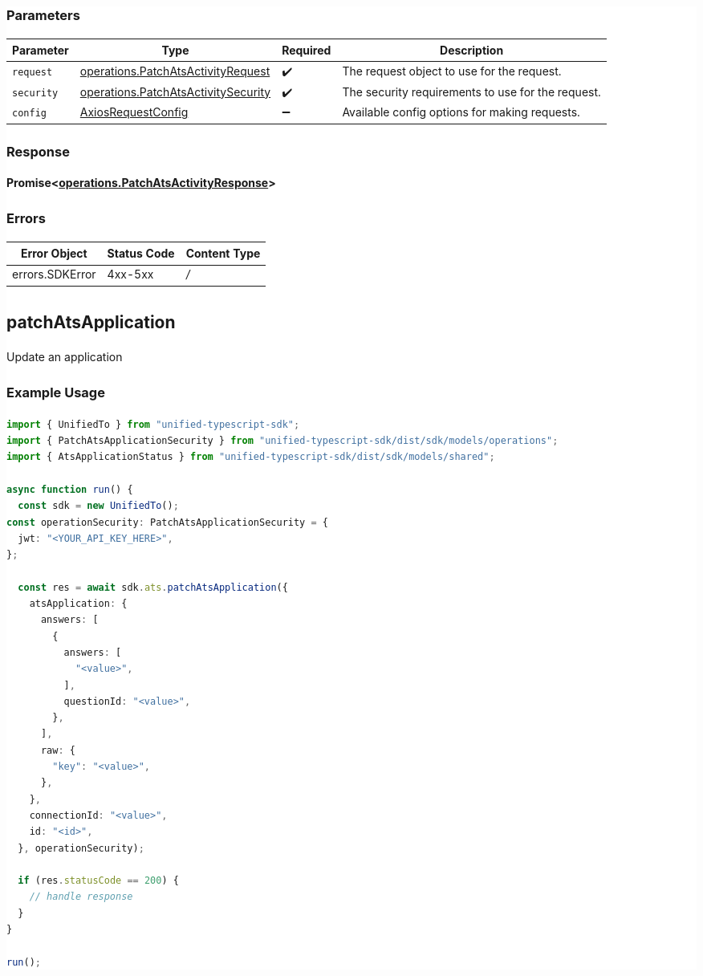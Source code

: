 ### Parameters

| Parameter                                                                                      | Type                                                                                           | Required                                                                                       | Description                                                                                    |
| ---------------------------------------------------------------------------------------------- | ---------------------------------------------------------------------------------------------- | ---------------------------------------------------------------------------------------------- | ---------------------------------------------------------------------------------------------- |
| `request`                                                                                      | [operations.PatchAtsActivityRequest](../../sdk/models/operations/patchatsactivityrequest.md)   | :heavy_check_mark:                                                                             | The request object to use for the request.                                                     |
| `security`                                                                                     | [operations.PatchAtsActivitySecurity](../../sdk/models/operations/patchatsactivitysecurity.md) | :heavy_check_mark:                                                                             | The security requirements to use for the request.                                              |
| `config`                                                                                       | [AxiosRequestConfig](https://axios-http.com/docs/req_config)                                   | :heavy_minus_sign:                                                                             | Available config options for making requests.                                                  |


### Response

**Promise<[operations.PatchAtsActivityResponse](../../sdk/models/operations/patchatsactivityresponse.md)>**
### Errors

| Error Object    | Status Code     | Content Type    |
| --------------- | --------------- | --------------- |
| errors.SDKError | 4xx-5xx         | */*             |

## patchAtsApplication

Update an application

### Example Usage

```typescript
import { UnifiedTo } from "unified-typescript-sdk";
import { PatchAtsApplicationSecurity } from "unified-typescript-sdk/dist/sdk/models/operations";
import { AtsApplicationStatus } from "unified-typescript-sdk/dist/sdk/models/shared";

async function run() {
  const sdk = new UnifiedTo();
const operationSecurity: PatchAtsApplicationSecurity = {
  jwt: "<YOUR_API_KEY_HERE>",
};

  const res = await sdk.ats.patchAtsApplication({
    atsApplication: {
      answers: [
        {
          answers: [
            "<value>",
          ],
          questionId: "<value>",
        },
      ],
      raw: {
        "key": "<value>",
      },
    },
    connectionId: "<value>",
    id: "<id>",
  }, operationSecurity);

  if (res.statusCode == 200) {
    // handle response
  }
}

run();
```
